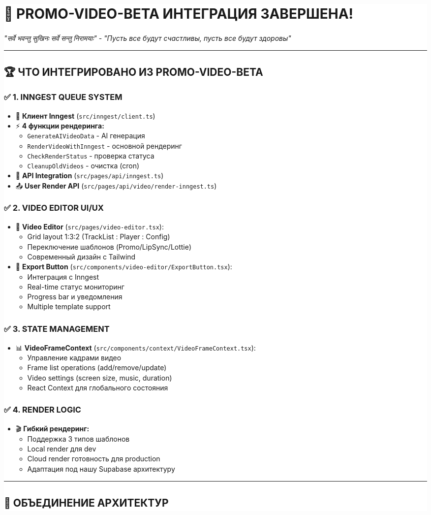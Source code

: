 # 🎉 PROMO-VIDEO-BETA ИНТЕГРАЦИЯ ЗАВЕРШЕНА!

_"सर्वे भवन्तु सुखिनः सर्वे सन्तु निरामयाः"_ - _"Пусть все будут счастливы, пусть все будут здоровы"_

---

## 🏆 ЧТО ИНТЕГРИРОВАНО ИЗ PROMO-VIDEO-BETA

### ✅ **1. INNGEST QUEUE SYSTEM**

- 🔗 **Клиент Inngest** (`src/inngest/client.ts`)
- ⚡ **4 функции рендеринга:**
  - `GenerateAIVideoData` - AI генерация
  - `RenderVideoWithInngest` - основной рендеринг
  - `CheckRenderStatus` - проверка статуса
  - `CleanupOldVideos` - очистка (cron)
- 🔗 **API Integration** (`src/pages/api/inngest.ts`)
- 📤 **User Render API** (`src/pages/api/video/render-inngest.ts`)

### ✅ **2. VIDEO EDITOR UI/UX**

- 🎨 **Video Editor** (`src/pages/video-editor.tsx`):
  - Grid layout 1:3:2 (TrackList : Player : Config)
  - Переключение шаблонов (Promo/LipSync/Lottie)
  - Современный дизайн с Tailwind
- 🚀 **Export Button** (`src/components/video-editor/ExportButton.tsx`):
  - Интеграция с Inngest
  - Real-time статус мониторинг
  - Progress bar и уведомления
  - Multiple template support

### ✅ **3. STATE MANAGEMENT**

- 📊 **VideoFrameContext** (`src/components/context/VideoFrameContext.tsx`):
  - Управление кадрами видео
  - Frame list operations (add/remove/update)
  - Video settings (screen size, music, duration)
  - React Context для глобального состояния

### ✅ **4. RENDER LOGIC**

- 🎬 **Гибкий рендеринг:**
  - Поддержка 3 типов шаблонов
  - Local render для dev
  - Cloud render готовность для production
  - Адаптация под нашу Supabase архитектуру

---

## 🔀 ОБЪЕДИНЕНИЕ АРХИТЕКТУР
